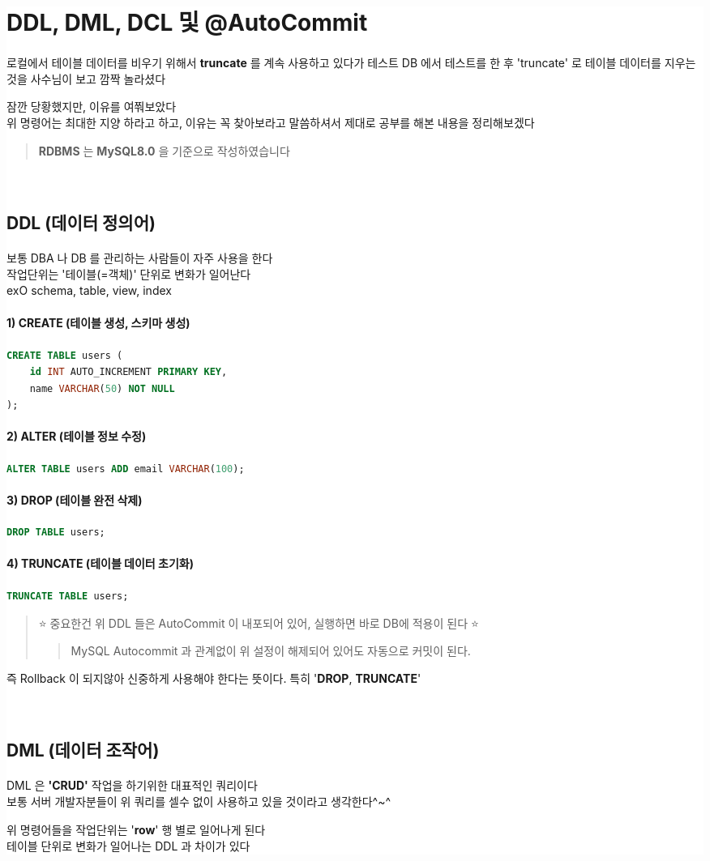 # DDL, DML, DCL 및 @AutoCommit

로컬에서 테이블 데이터를 비우기 위해서 **truncate** 를 계속 사용하고 있다가 테스트 DB 에서 테스트를 한 후
'truncate' 로 테이블 데이터를 지우는 것을 사수님이 보고 깜짝 놀라셨다 <br>

잠깐 당황했지만, 이유를 여쭤보았다 <br>
위 명령어는 최대한 지양 하라고 하고, 이유는 꼭 찾아보라고 말씀하셔서 제대로 공부를 해본 내용을 정리해보겠다 <br>

> **RDBMS** 는 **MySQL8.0** 을 기준으로 작성하였습니다 

<br>

## DDL (데이터 정의어)
보통 DBA 나 DB 를 관리하는 사람들이 자주 사용을 한다 <br>
작업단위는 '테이블(=객체)' 단위로 변화가 일어난다 <br>
exO schema, table, view, index <br>

#### 1) CREATE (테이블 생성, 스키마 생성)
```sql
CREATE TABLE users (
    id INT AUTO_INCREMENT PRIMARY KEY,
    name VARCHAR(50) NOT NULL
);
```

#### 2) ALTER (테이블 정보 수정)
```sql
ALTER TABLE users ADD email VARCHAR(100);
```

#### 3) DROP (테이블 완전 삭제)
```sql
DROP TABLE users;
```

#### 4) TRUNCATE (테이블 데이터 초기화)
```sql
TRUNCATE TABLE users;
```

> ⭐️ 중요한건 위 DDL 들은 AutoCommit 이 내포되어 있어, 실행하면 바로 DB에 적용이 된다 ⭐️
> > MySQL Autocommit 과 관계없이 위 설정이 해제되어 있어도 자동으로 커밋이 된다.

즉 Rollback 이 되지않아 신중하게 사용해야 한다는 뜻이다. 특히 '**DROP**, **TRUNCATE**'

<br>

## DML (데이터 조작어)
DML 은 **'CRUD'** 작업을 하기위한 대표적인 쿼리이다 <br>
보통 서버 개발자분들이 위 쿼리를 셀수 없이 사용하고 있을 것이라고 생각한다^~^ <br>

위 명령어들을 작업단위는 '**row**' 행 별로 일어나게 된다 <br>
테이블 단위로 변화가 일어나는 DDL 과 차이가 있다 <br>
